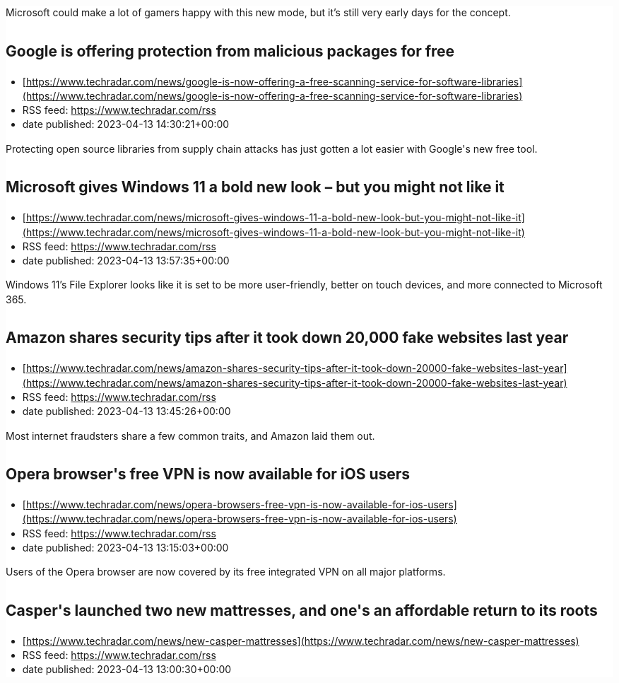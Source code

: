 Microsoft could make a lot of gamers happy with this new mode, but it’s still very early days for the concept.

## Google is offering protection from malicious packages for free
 - [https://www.techradar.com/news/google-is-now-offering-a-free-scanning-service-for-software-libraries](https://www.techradar.com/news/google-is-now-offering-a-free-scanning-service-for-software-libraries)
 - RSS feed: https://www.techradar.com/rss
 - date published: 2023-04-13 14:30:21+00:00

Protecting open source libraries from supply chain attacks has just gotten a lot easier with Google's new free tool.

## Microsoft gives Windows 11 a bold new look – but you might not like it
 - [https://www.techradar.com/news/microsoft-gives-windows-11-a-bold-new-look-but-you-might-not-like-it](https://www.techradar.com/news/microsoft-gives-windows-11-a-bold-new-look-but-you-might-not-like-it)
 - RSS feed: https://www.techradar.com/rss
 - date published: 2023-04-13 13:57:35+00:00

Windows 11’s File Explorer looks like it is set to be more user-friendly, better on touch devices, and more connected to Microsoft 365.

## Amazon shares security tips after it took down 20,000 fake websites last year
 - [https://www.techradar.com/news/amazon-shares-security-tips-after-it-took-down-20000-fake-websites-last-year](https://www.techradar.com/news/amazon-shares-security-tips-after-it-took-down-20000-fake-websites-last-year)
 - RSS feed: https://www.techradar.com/rss
 - date published: 2023-04-13 13:45:26+00:00

Most internet fraudsters share a few common traits, and Amazon laid them out.

## Opera browser's free VPN is now available for iOS users
 - [https://www.techradar.com/news/opera-browsers-free-vpn-is-now-available-for-ios-users](https://www.techradar.com/news/opera-browsers-free-vpn-is-now-available-for-ios-users)
 - RSS feed: https://www.techradar.com/rss
 - date published: 2023-04-13 13:15:03+00:00

Users of the Opera browser are now covered by its free integrated VPN on all major platforms.

## Casper's launched two new mattresses, and one's an affordable return to its roots
 - [https://www.techradar.com/news/new-casper-mattresses](https://www.techradar.com/news/new-casper-mattresses)
 - RSS feed: https://www.techradar.com/rss
 - date published: 2023-04-13 13:00:30+00:00
